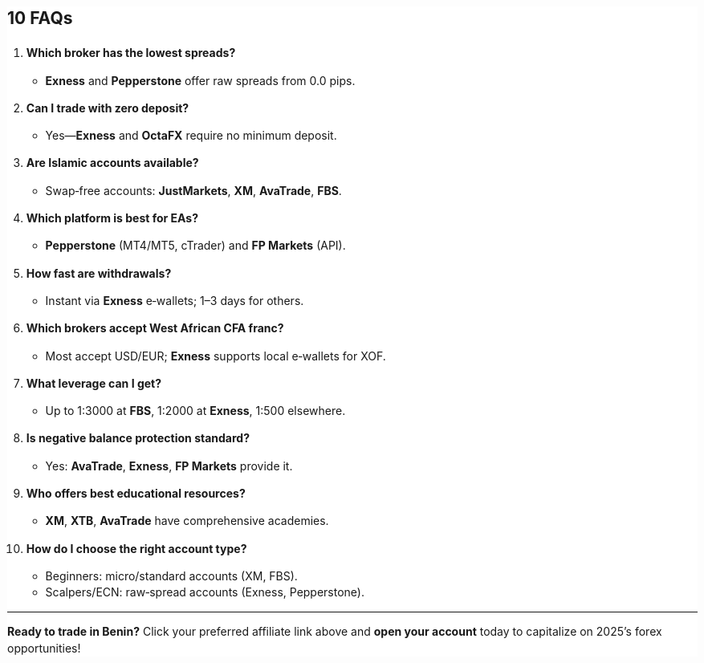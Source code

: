 
## 10 FAQs

1. **Which broker has the lowest spreads?**  
   - **Exness** and **Pepperstone** offer raw spreads from 0.0 pips.  

2. **Can I trade with zero deposit?**  
   - Yes—**Exness** and **OctaFX** require no minimum deposit.  

3. **Are Islamic accounts available?**  
   - Swap‑free accounts: **JustMarkets**, **XM**, **AvaTrade**, **FBS**.  

4. **Which platform is best for EAs?**  
   - **Pepperstone** (MT4/MT5, cTrader) and **FP Markets** (API).  

5. **How fast are withdrawals?**  
   - Instant via **Exness** e‑wallets; 1–3 days for others.  

6. **Which brokers accept West African CFA franc?**  
   - Most accept USD/EUR; **Exness** supports local e‑wallets for XOF.  

7. **What leverage can I get?**  
   - Up to 1:3000 at **FBS**, 1:2000 at **Exness**, 1:500 elsewhere.  

8. **Is negative balance protection standard?**  
   - Yes: **AvaTrade**, **Exness**, **FP Markets** provide it.  

9. **Who offers best educational resources?**  
   - **XM**, **XTB**, **AvaTrade** have comprehensive academies.  

10. **How do I choose the right account type?**  
    - Beginners: micro/standard accounts (XM, FBS).  
    - Scalpers/ECN: raw‑spread accounts (Exness, Pepperstone).  

---

**Ready to trade in Benin?** Click your preferred affiliate link above and **open your account** today to capitalize on 2025’s forex opportunities!  
